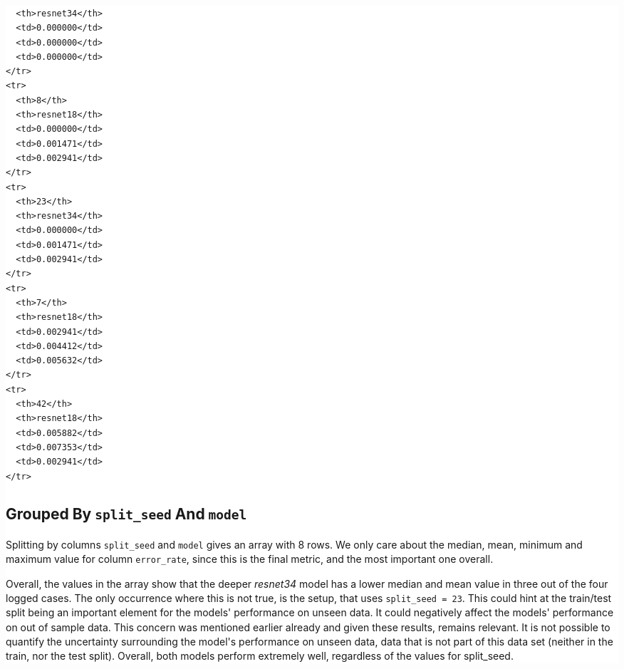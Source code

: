       <th>resnet34</th>
      <td>0.000000</td>
      <td>0.000000</td>
      <td>0.000000</td>
    </tr>
    <tr>
      <th>8</th>
      <th>resnet18</th>
      <td>0.000000</td>
      <td>0.001471</td>
      <td>0.002941</td>
    </tr>
    <tr>
      <th>23</th>
      <th>resnet34</th>
      <td>0.000000</td>
      <td>0.001471</td>
      <td>0.002941</td>
    </tr>
    <tr>
      <th>7</th>
      <th>resnet18</th>
      <td>0.002941</td>
      <td>0.004412</td>
      <td>0.005632</td>
    </tr>
    <tr>
      <th>42</th>
      <th>resnet18</th>
      <td>0.005882</td>
      <td>0.007353</td>
      <td>0.002941</td>
    </tr>
  </tbody>
</table>
</div>



## Grouped By `split_seed` And `model`

Splitting by columns `split_seed` and `model` gives an array with 8 rows. We
only care about the median, mean, minimum and maximum value for column
`error_rate`, since this is the final metric, and the most important one
overall.

Overall, the values in the array show that the deeper *resnet34* model has a
lower median and mean value in three out of the four logged cases. The only
occurrence where this is not true, is the setup, that uses `split_seed = 23`.
This could hint at the train/test split being an important element for the
models' performance on unseen data. It could negatively affect the models'
performance on out of sample data. This concern was mentioned earlier already
and given these results, remains relevant. It is not possible to quantify the
uncertainty surrounding the model's performance on unseen data, data that is not
part of this data set (neither in the train, nor the test split). Overall, both
models perform extremely well, regardless of the values for split_seed.
